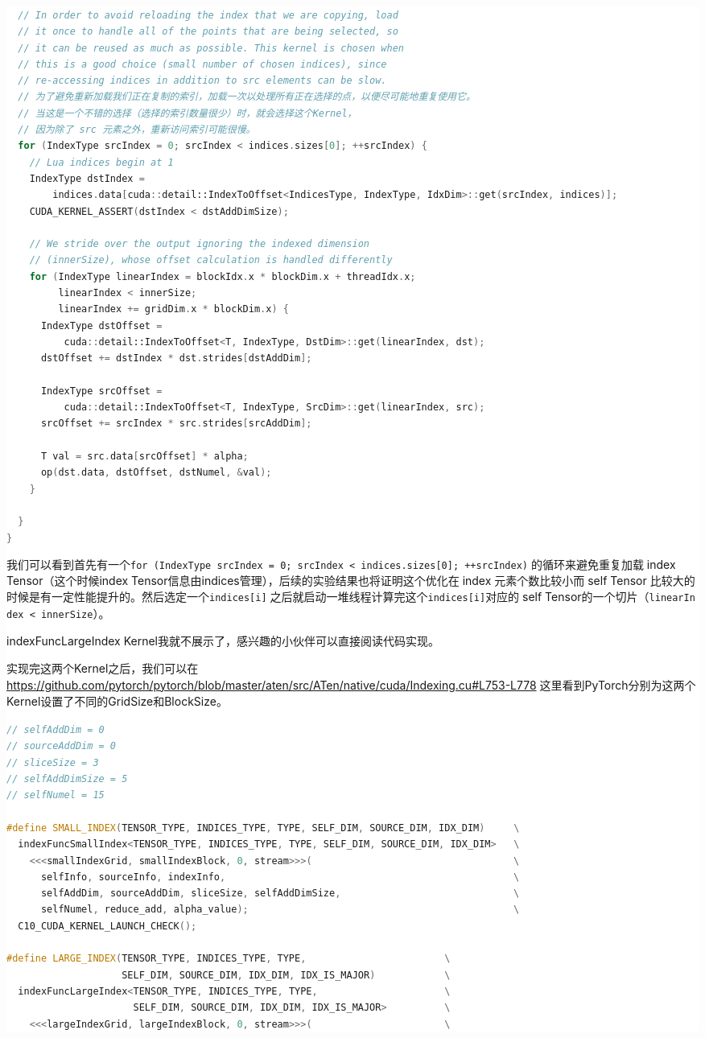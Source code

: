 ```cpp
  // In order to avoid reloading the index that we are copying, load
  // it once to handle all of the points that are being selected, so
  // it can be reused as much as possible. This kernel is chosen when
  // this is a good choice (small number of chosen indices), since
  // re-accessing indices in addition to src elements can be slow.
  // 为了避免重新加载我们正在复制的索引，加载一次以处理所有正在选择的点，以便尽可能地重复使用它。 
  // 当这是一个不错的选择（选择的索引数量很少）时，就会选择这个Kernel，
  // 因为除了 src 元素之外，重新访问索引可能很慢。
  for (IndexType srcIndex = 0; srcIndex < indices.sizes[0]; ++srcIndex) {
    // Lua indices begin at 1
    IndexType dstIndex =
        indices.data[cuda::detail::IndexToOffset<IndicesType, IndexType, IdxDim>::get(srcIndex, indices)];
    CUDA_KERNEL_ASSERT(dstIndex < dstAddDimSize);

    // We stride over the output ignoring the indexed dimension
    // (innerSize), whose offset calculation is handled differently
    for (IndexType linearIndex = blockIdx.x * blockDim.x + threadIdx.x;
         linearIndex < innerSize;
         linearIndex += gridDim.x * blockDim.x) {
      IndexType dstOffset =
          cuda::detail::IndexToOffset<T, IndexType, DstDim>::get(linearIndex, dst);
      dstOffset += dstIndex * dst.strides[dstAddDim];

      IndexType srcOffset =
          cuda::detail::IndexToOffset<T, IndexType, SrcDim>::get(linearIndex, src);
      srcOffset += srcIndex * src.strides[srcAddDim];

      T val = src.data[srcOffset] * alpha;
      op(dst.data, dstOffset, dstNumel, &val);
    }

  }
}
```

我们可以看到首先有一个`for (IndexType srcIndex = 0; srcIndex < indices.sizes[0]; ++srcIndex)` 的循环来避免重复加载 index Tensor（这个时候index Tensor信息由indices管理），后续的实验结果也将证明这个优化在 index 元素个数比较小而 self Tensor 比较大的时候是有一定性能提升的。然后选定一个`indices[i]` 之后就启动一堆线程计算完这个`indices[i]`对应的 self Tensor的一个切片（`linearIndex < innerSize`）。

indexFuncLargeIndex Kernel我就不展示了，感兴趣的小伙伴可以直接阅读代码实现。

实现完这两个Kernel之后，我们可以在 https://github.com/pytorch/pytorch/blob/master/aten/src/ATen/native/cuda/Indexing.cu#L753-L778 这里看到PyTorch分别为这两个Kernel设置了不同的GridSize和BlockSize。

```cpp
// selfAddDim = 0
// sourceAddDim = 0
// sliceSize = 3
// selfAddDimSize = 5
// selfNumel = 15

#define SMALL_INDEX(TENSOR_TYPE, INDICES_TYPE, TYPE, SELF_DIM, SOURCE_DIM, IDX_DIM)     \
  indexFuncSmallIndex<TENSOR_TYPE, INDICES_TYPE, TYPE, SELF_DIM, SOURCE_DIM, IDX_DIM>   \
    <<<smallIndexGrid, smallIndexBlock, 0, stream>>>(                                   \
      selfInfo, sourceInfo, indexInfo,                                                  \
      selfAddDim, sourceAddDim, sliceSize, selfAddDimSize,                              \
      selfNumel, reduce_add, alpha_value);                                              \
  C10_CUDA_KERNEL_LAUNCH_CHECK();

#define LARGE_INDEX(TENSOR_TYPE, INDICES_TYPE, TYPE,                        \
                    SELF_DIM, SOURCE_DIM, IDX_DIM, IDX_IS_MAJOR)            \
  indexFuncLargeIndex<TENSOR_TYPE, INDICES_TYPE, TYPE,                      \
                      SELF_DIM, SOURCE_DIM, IDX_DIM, IDX_IS_MAJOR>          \
    <<<largeIndexGrid, largeIndexBlock, 0, stream>>>(                       \
```